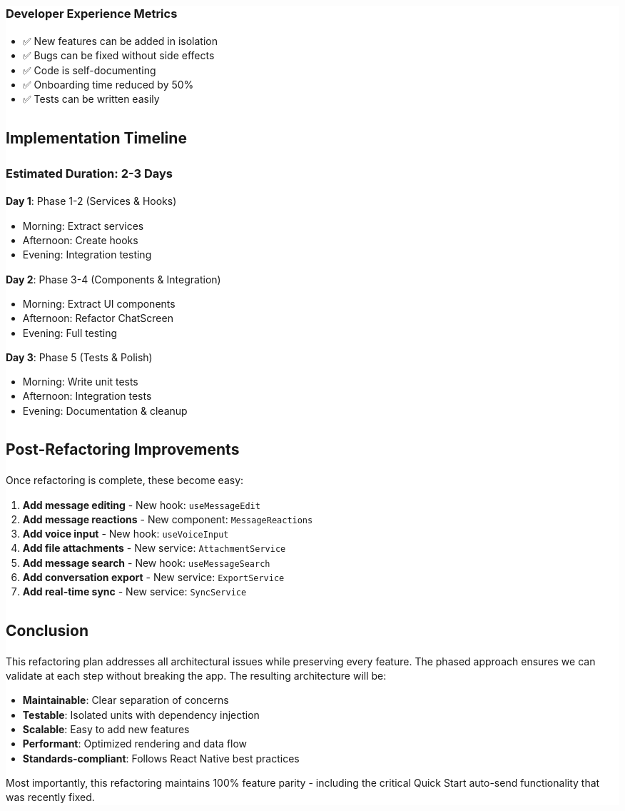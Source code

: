 ### Developer Experience Metrics
- ✅ New features can be added in isolation
- ✅ Bugs can be fixed without side effects
- ✅ Code is self-documenting
- ✅ Onboarding time reduced by 50%
- ✅ Tests can be written easily

## Implementation Timeline

### Estimated Duration: 2-3 Days

**Day 1**: Phase 1-2 (Services & Hooks)
- Morning: Extract services
- Afternoon: Create hooks
- Evening: Integration testing

**Day 2**: Phase 3-4 (Components & Integration)
- Morning: Extract UI components
- Afternoon: Refactor ChatScreen
- Evening: Full testing

**Day 3**: Phase 5 (Tests & Polish)
- Morning: Write unit tests
- Afternoon: Integration tests
- Evening: Documentation & cleanup

## Post-Refactoring Improvements

Once refactoring is complete, these become easy:

1. **Add message editing** - New hook: `useMessageEdit`
2. **Add message reactions** - New component: `MessageReactions`
3. **Add voice input** - New hook: `useVoiceInput`
4. **Add file attachments** - New service: `AttachmentService`
5. **Add message search** - New hook: `useMessageSearch`
6. **Add conversation export** - New service: `ExportService`
7. **Add real-time sync** - New service: `SyncService`

## Conclusion

This refactoring plan addresses all architectural issues while preserving every feature. The phased approach ensures we can validate at each step without breaking the app. The resulting architecture will be:

- **Maintainable**: Clear separation of concerns
- **Testable**: Isolated units with dependency injection
- **Scalable**: Easy to add new features
- **Performant**: Optimized rendering and data flow
- **Standards-compliant**: Follows React Native best practices

Most importantly, this refactoring maintains 100% feature parity - including the critical Quick Start auto-send functionality that was recently fixed.